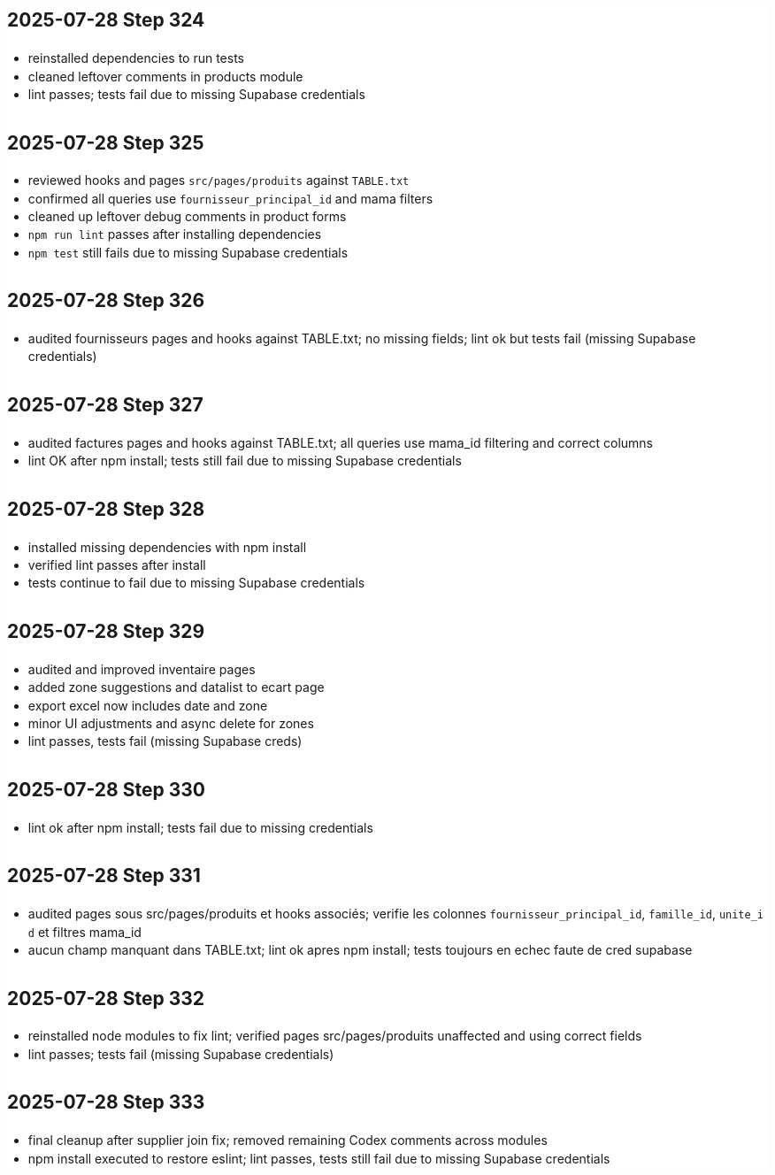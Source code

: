 ## 2025-07-28 Step 324
- reinstalled dependencies to run tests
- cleaned leftover comments in products module
- lint passes; tests fail due to missing Supabase credentials
## 2025-07-28 Step 325
- reviewed hooks and pages `src/pages/produits` against `TABLE.txt`
- confirmed all queries use `fournisseur_principal_id` and mama filters
- cleaned up leftover debug comments in product forms
- `npm run lint` passes after installing dependencies
- `npm test` still fails due to missing Supabase credentials
## 2025-07-28 Step 326
- audited fournisseurs pages and hooks against TABLE.txt; no missing fields; lint ok but tests fail (missing Supabase credentials)
## 2025-07-28 Step 327
- audited factures pages and hooks against TABLE.txt; all queries use mama_id filtering and correct columns
- lint OK after npm install; tests still fail due to missing Supabase credentials

## 2025-07-28 Step 328
- installed missing dependencies with npm install
- verified lint passes after install
- tests continue to fail due to missing Supabase credentials
## 2025-07-28 Step 329
- audited and improved inventaire pages
- added zone suggestions and datalist to ecart page
- export excel now includes date and zone
- minor UI adjustments and async delete for zones
- lint passes, tests fail (missing Supabase creds)

## 2025-07-28 Step 330
- lint ok after npm install; tests fail due to missing credentials
## 2025-07-28 Step 331
- audited pages sous src/pages/produits et hooks associés; verifie les colonnes `fournisseur_principal_id`, `famille_id`, `unite_id` et filtres mama_id
- aucun champ manquant dans TABLE.txt; lint ok apres npm install; tests toujours en echec faute de cred supabase
## 2025-07-28 Step 332
- reinstalled node modules to fix lint; verified pages src/pages/produits unaffected and using correct fields
- lint passes; tests fail (missing Supabase credentials)
## 2025-07-28 Step 333
- final cleanup after supplier join fix; removed remaining Codex comments across modules
- npm install executed to restore eslint; lint passes, tests still fail due to missing Supabase credentials
